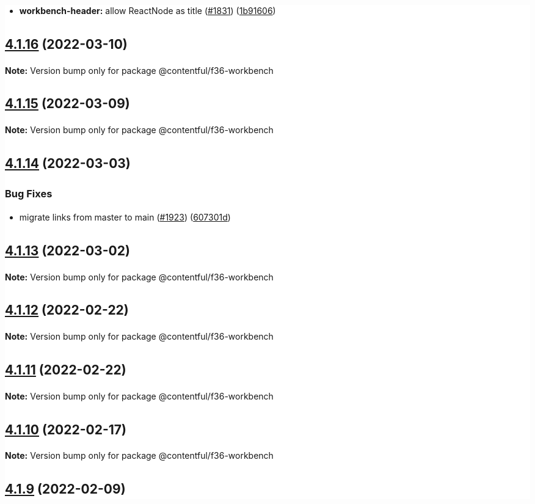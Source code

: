 - **workbench-header:** allow ReactNode as title ([#1831](https://github.com/contentful/forma-36/issues/1831)) ([1b91606](https://github.com/contentful/forma-36/commit/1b91606e143513de164c9c28edce6475b53afb3b))

## [4.1.16](https://github.com/contentful/forma-36/compare/@contentful/f36-workbench@4.1.15...@contentful/f36-workbench@4.1.16) (2022-03-10)

**Note:** Version bump only for package @contentful/f36-workbench

## [4.1.15](https://github.com/contentful/forma-36/compare/@contentful/f36-workbench@4.1.14...@contentful/f36-workbench@4.1.15) (2022-03-09)

**Note:** Version bump only for package @contentful/f36-workbench

## [4.1.14](https://github.com/contentful/forma-36/compare/@contentful/f36-workbench@4.1.13...@contentful/f36-workbench@4.1.14) (2022-03-03)

### Bug Fixes

- migrate links from master to main ([#1923](https://github.com/contentful/forma-36/issues/1923)) ([607301d](https://github.com/contentful/forma-36/commit/607301d57a2e83190d2aa298120ddb8493e8c429))

## [4.1.13](https://github.com/contentful/forma-36/compare/@contentful/f36-workbench@4.1.12...@contentful/f36-workbench@4.1.13) (2022-03-02)

**Note:** Version bump only for package @contentful/f36-workbench

## [4.1.12](https://github.com/contentful/forma-36/compare/@contentful/f36-workbench@4.1.11...@contentful/f36-workbench@4.1.12) (2022-02-22)

**Note:** Version bump only for package @contentful/f36-workbench

## [4.1.11](https://github.com/contentful/forma-36/compare/@contentful/f36-workbench@4.1.10...@contentful/f36-workbench@4.1.11) (2022-02-22)

**Note:** Version bump only for package @contentful/f36-workbench

## [4.1.10](https://github.com/contentful/forma-36/compare/@contentful/f36-workbench@4.1.9...@contentful/f36-workbench@4.1.10) (2022-02-17)

**Note:** Version bump only for package @contentful/f36-workbench

## [4.1.9](https://github.com/contentful/forma-36/compare/@contentful/f36-workbench@4.1.8...@contentful/f36-workbench@4.1.9) (2022-02-09)
